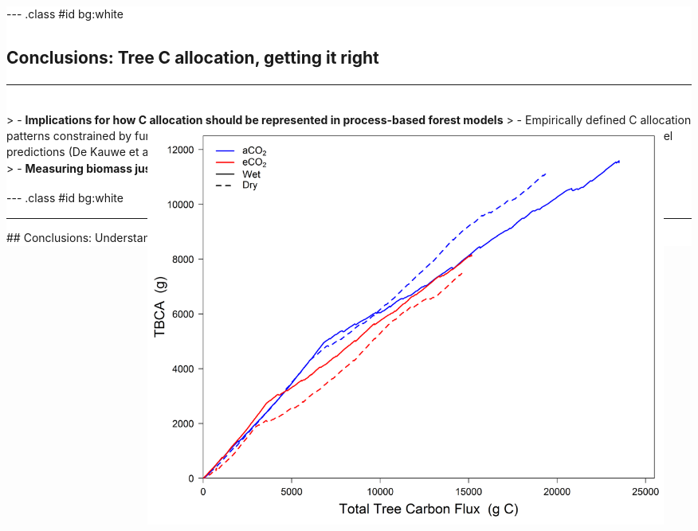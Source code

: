 <IMG STYLE="position:absolute; TOP:175px; LEFT:175px; WIDTH:700px; HEIGHT:500px" SRC="assets/img/cflux_tbca.png">

--- .class #id bg:white
## Conclusions: Tree C allocation, getting it right
<hr>
<br />
> - <strong>Implications for how C allocation should be represented in process-based forest models</strong>
> - Empirically defined C allocation patterns constrained by functional relationships with biomass production are needed to reduce uncertainty and improve model predictions (De Kauwe et al 2014)
> - Even if TBCA doesnt change, belowground components still can

<br />
> - <strong>Measuring biomass just not enough</strong>
> - Here, insufficient to explain responses of tree growth to eCO<sub>2</sub>

--- .class #id bg:white
<hr>
## Conclusions: Understanding canopy C gain
